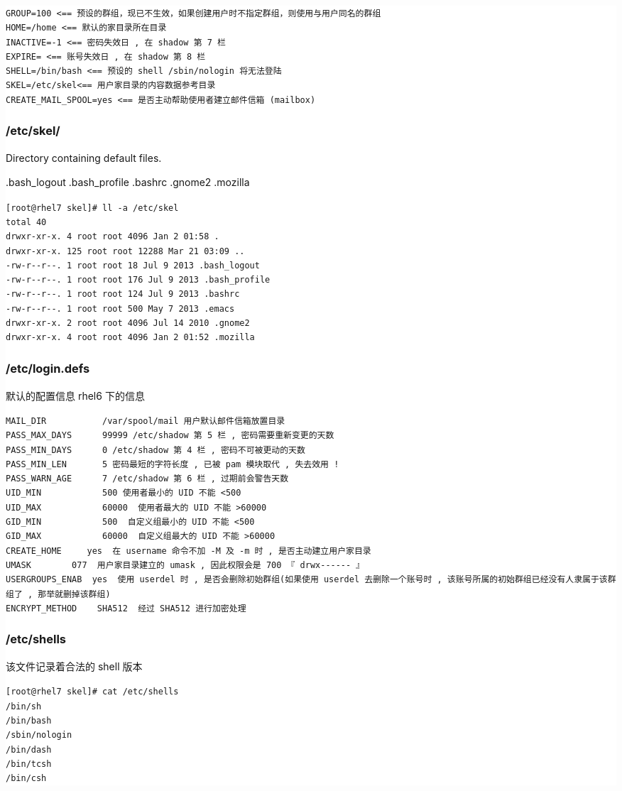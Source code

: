 ```shell
GROUP=100 <== 预设的群组，现已不生效，如果创建用户时不指定群组，则使用与用户同名的群组
HOME=/home <== 默认的家目录所在目录
INACTIVE=-1 <== 密码失效日 , 在 shadow 第 7 栏
EXPIRE= <== 账号失效日 , 在 shadow 第 8 栏
SHELL=/bin/bash <== 预设的 shell /sbin/nologin 将无法登陆
SKEL=/etc/skel<== 用户家目录的内容数据参考目录
CREATE_MAIL_SPOOL=yes <== 是否主动帮助使用者建立邮件信箱 (mailbox)
```

### /etc/skel/

Directory containing default files.

.bash_logout .bash_profile .bashrc .gnome2 .mozilla

```shell
[root@rhel7 skel]# ll -a /etc/skel
total 40
drwxr-xr-x. 4 root root 4096 Jan 2 01:58 .
drwxr-xr-x. 125 root root 12288 Mar 21 03:09 ..
-rw-r--r--. 1 root root 18 Jul 9 2013 .bash_logout
-rw-r--r--. 1 root root 176 Jul 9 2013 .bash_profile
-rw-r--r--. 1 root root 124 Jul 9 2013 .bashrc
-rw-r--r--. 1 root root 500 May 7 2013 .emacs
drwxr-xr-x. 2 root root 4096 Jul 14 2010 .gnome2
drwxr-xr-x. 4 root root 4096 Jan 2 01:52 .mozilla
```

### /etc/login.defs

默认的配置信息 rhel6 下的信息

```shell
MAIL_DIR           /var/spool/mail 用户默认邮件信箱放置目录
PASS_MAX_DAYS      99999 /etc/shadow 第 5 栏 , 密码需要重新变更的天数
PASS_MIN_DAYS      0 /etc/shadow 第 4 栏 , 密码不可被更动的天数
PASS_MIN_LEN       5 密码最短的字符长度 , 已被 pam 模块取代 , 失去效用 !
PASS_WARN_AGE      7 /etc/shadow 第 6 栏 , 过期前会警告天数
UID_MIN            500 使用者最小的 UID 不能 <500
UID_MAX            60000  使用者最大的 UID 不能 >60000
GID_MIN            500  自定义组最小的 UID 不能 <500
GID_MAX            60000  自定义组最大的 UID 不能 >60000
CREATE_HOME     yes  在 username 命令不加 -M 及 -m 时 , 是否主动建立用户家目录
UMASK        077  用户家目录建立的 umask , 因此权限会是 700 『 drwx------ 』
USERGROUPS_ENAB  yes  使用 userdel 时 , 是否会删除初始群组(如果使用 userdel 去删除一个账号时 , 该账号所属的初始群组已经没有人隶属于该群组了 , 那举就删掉该群组)
ENCRYPT_METHOD    SHA512  经过 SHA512 进行加密处理
```

### /etc/shells

该文件记录着合法的 shell 版本

```shell
[root@rhel7 skel]# cat /etc/shells
/bin/sh
/bin/bash
/sbin/nologin
/bin/dash
/bin/tcsh
/bin/csh
```
